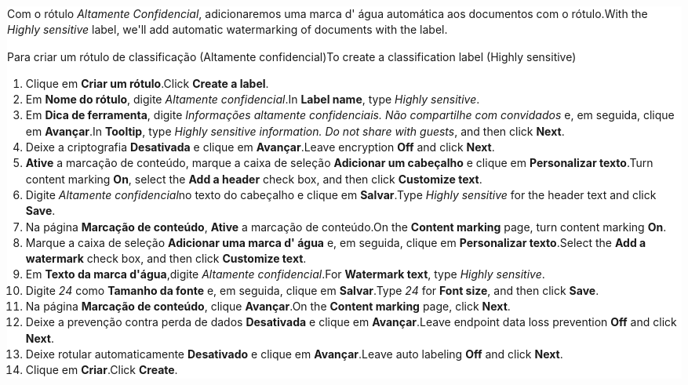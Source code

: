 <span data-ttu-id="eaf30-264">Com o rótulo *Altamente Confidencial*, adicionaremos uma marca d' água automática aos documentos com o rótulo.</span><span class="sxs-lookup"><span data-stu-id="eaf30-264">With the *Highly sensitive* label, we'll add automatic watermarking of documents with the label.</span></span>

<span data-ttu-id="eaf30-265">Para criar um rótulo de classificação (Altamente confidencial)</span><span class="sxs-lookup"><span data-stu-id="eaf30-265">To create a classification label (Highly sensitive)</span></span>
1. <span data-ttu-id="eaf30-266">Clique em **Criar um rótulo**.</span><span class="sxs-lookup"><span data-stu-id="eaf30-266">Click **Create a label**.</span></span>
2. <span data-ttu-id="eaf30-267">Em **Nome do rótulo**, digite *Altamente confidencial*.</span><span class="sxs-lookup"><span data-stu-id="eaf30-267">In **Label name**, type *Highly sensitive*.</span></span>
3. <span data-ttu-id="eaf30-268">Em **Dica de ferramenta**, digite *Informações altamente confidenciais. Não compartilhe com convidados* e, em seguida, clique em **Avançar**.</span><span class="sxs-lookup"><span data-stu-id="eaf30-268">In **Tooltip**, type *Highly sensitive information. Do not share with guests*, and then click **Next**.</span></span>
4. <span data-ttu-id="eaf30-269">Deixe a criptografia **Desativada** e clique em **Avançar**.</span><span class="sxs-lookup"><span data-stu-id="eaf30-269">Leave encryption **Off** and click **Next**.</span></span>
5. <span data-ttu-id="eaf30-270">**Ative** a marcação de conteúdo, marque a caixa de seleção **Adicionar um cabeçalho** e clique em **Personalizar texto**.</span><span class="sxs-lookup"><span data-stu-id="eaf30-270">Turn content marking **On**, select the **Add a header** check box, and then click **Customize text**.</span></span>
6. <span data-ttu-id="eaf30-271">Digite *Altamente confidencial*no texto do cabeçalho e clique em **Salvar**.</span><span class="sxs-lookup"><span data-stu-id="eaf30-271">Type *Highly sensitive* for the header text and click **Save**.</span></span>
7. <span data-ttu-id="eaf30-272">Na página **Marcação de conteúdo**, **Ative** a marcação de conteúdo.</span><span class="sxs-lookup"><span data-stu-id="eaf30-272">On the **Content marking** page, turn content marking **On**.</span></span>
8. <span data-ttu-id="eaf30-273">Marque a caixa de seleção **Adicionar uma marca d' água** e, em seguida, clique em **Personalizar texto**.</span><span class="sxs-lookup"><span data-stu-id="eaf30-273">Select the **Add a watermark** check box, and then click **Customize text**.</span></span>
9. <span data-ttu-id="eaf30-274">Em **Texto da marca d'água**,digite *Altamente confidencial*.</span><span class="sxs-lookup"><span data-stu-id="eaf30-274">For **Watermark text**, type *Highly sensitive*.</span></span>
10. <span data-ttu-id="eaf30-275">Digite *24* como **Tamanho da fonte** e, em seguida, clique em **Salvar**.</span><span class="sxs-lookup"><span data-stu-id="eaf30-275">Type *24* for **Font size**, and then click **Save**.</span></span>
11. <span data-ttu-id="eaf30-276">Na página **Marcação de conteúdo**, clique **Avançar**.</span><span class="sxs-lookup"><span data-stu-id="eaf30-276">On the **Content marking** page, click **Next**.</span></span>
12. <span data-ttu-id="eaf30-277">Deixe a prevenção contra perda de dados **Desativada** e clique em **Avançar**.</span><span class="sxs-lookup"><span data-stu-id="eaf30-277">Leave endpoint data loss prevention **Off** and click **Next**.</span></span>
13. <span data-ttu-id="eaf30-278">Deixe rotular automaticamente **Desativado** e clique em **Avançar**.</span><span class="sxs-lookup"><span data-stu-id="eaf30-278">Leave auto labeling **Off** and click **Next**.</span></span>
14. <span data-ttu-id="eaf30-279">Clique em **Criar**.</span><span class="sxs-lookup"><span data-stu-id="eaf30-279">Click **Create**.</span></span>
